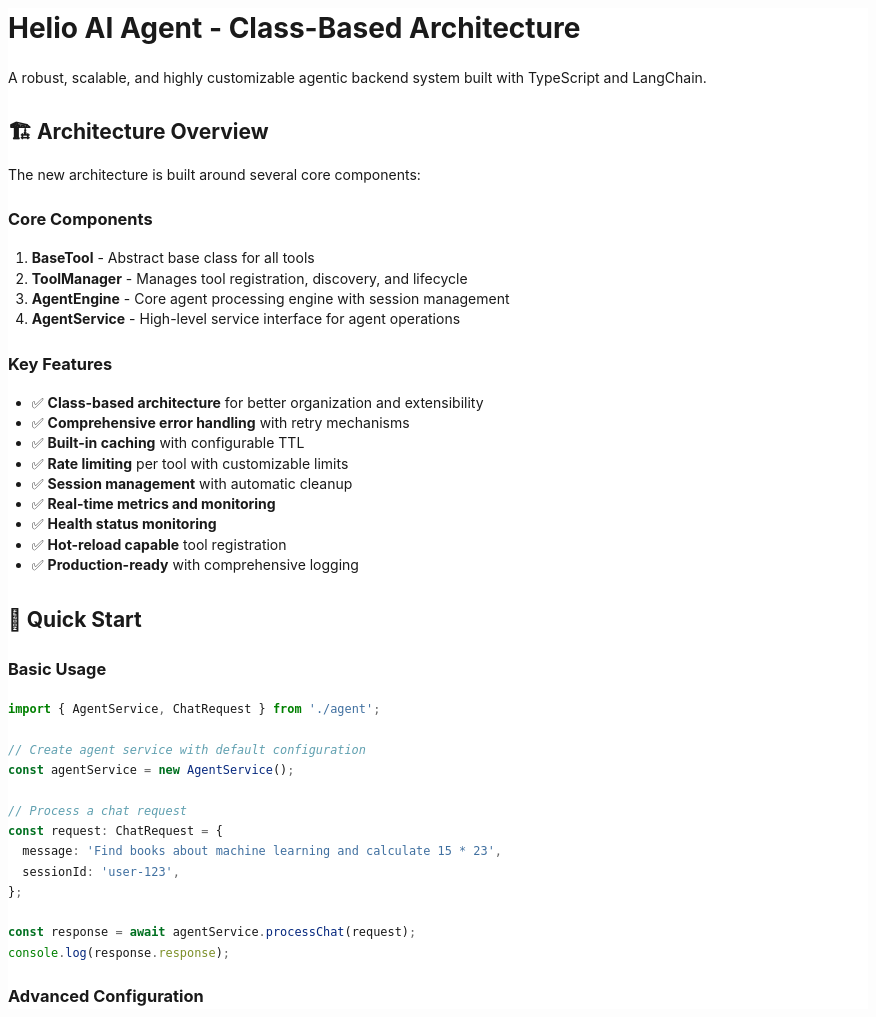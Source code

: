 # Helio AI Agent - Class-Based Architecture

A robust, scalable, and highly customizable agentic backend system built with TypeScript and LangChain.

## 🏗️ Architecture Overview

The new architecture is built around several core components:

### Core Components

1. **BaseTool** - Abstract base class for all tools
2. **ToolManager** - Manages tool registration, discovery, and lifecycle
3. **AgentEngine** - Core agent processing engine with session management
4. **AgentService** - High-level service interface for agent operations

### Key Features

- ✅ **Class-based architecture** for better organization and extensibility
- ✅ **Comprehensive error handling** with retry mechanisms
- ✅ **Built-in caching** with configurable TTL
- ✅ **Rate limiting** per tool with customizable limits
- ✅ **Session management** with automatic cleanup
- ✅ **Real-time metrics and monitoring**
- ✅ **Health status monitoring**
- ✅ **Hot-reload capable** tool registration
- ✅ **Production-ready** with comprehensive logging

## 🚀 Quick Start

### Basic Usage

```typescript
import { AgentService, ChatRequest } from './agent';

// Create agent service with default configuration
const agentService = new AgentService();

// Process a chat request
const request: ChatRequest = {
  message: 'Find books about machine learning and calculate 15 * 23',
  sessionId: 'user-123',
};

const response = await agentService.processChat(request);
console.log(response.response);
```

### Advanced Configuration
